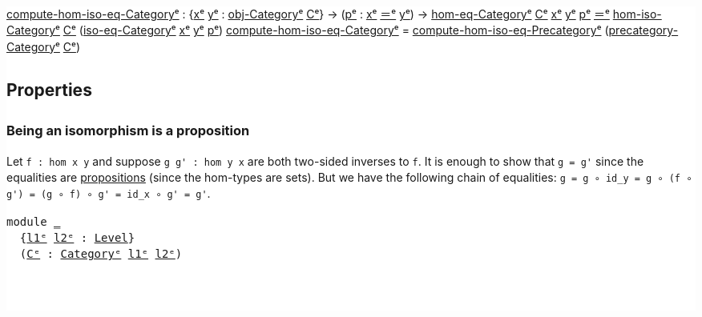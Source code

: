   <a id="4494" href="category-theory.isomorphisms-in-categories%25E1%25B5%2589.html#4494" class="Function">compute-hom-iso-eq-Categoryᵉ</a> <a id="4523" class="Symbol">:</a>
    <a id="4529" class="Symbol">{</a><a id="4530" href="category-theory.isomorphisms-in-categories%25E1%25B5%2589.html#4530" class="Bound">xᵉ</a> <a id="4533" href="category-theory.isomorphisms-in-categories%25E1%25B5%2589.html#4533" class="Bound">yᵉ</a> <a id="4536" class="Symbol">:</a> <a id="4538" href="category-theory.categories%25E1%25B5%2589.html#2501" class="Function">obj-Categoryᵉ</a> <a id="4552" href="category-theory.isomorphisms-in-categories%25E1%25B5%2589.html#4298" class="Bound">Cᵉ</a><a id="4554" class="Symbol">}</a> <a id="4556" class="Symbol">→</a>
    <a id="4562" class="Symbol">(</a><a id="4563" href="category-theory.isomorphisms-in-categories%25E1%25B5%2589.html#4563" class="Bound">pᵉ</a> <a id="4566" class="Symbol">:</a> <a id="4568" href="category-theory.isomorphisms-in-categories%25E1%25B5%2589.html#4530" class="Bound">xᵉ</a> <a id="4571" href="foundation-core.identity-types%25E1%25B5%2589.html#2730" class="Function Operator">＝ᵉ</a> <a id="4574" href="category-theory.isomorphisms-in-categories%25E1%25B5%2589.html#4533" class="Bound">yᵉ</a><a id="4576" class="Symbol">)</a> <a id="4578" class="Symbol">→</a>
    <a id="4584" href="category-theory.categories%25E1%25B5%2589.html#6612" class="Function">hom-eq-Categoryᵉ</a> <a id="4601" href="category-theory.isomorphisms-in-categories%25E1%25B5%2589.html#4298" class="Bound">Cᵉ</a> <a id="4604" href="category-theory.isomorphisms-in-categories%25E1%25B5%2589.html#4530" class="Bound">xᵉ</a> <a id="4607" href="category-theory.isomorphisms-in-categories%25E1%25B5%2589.html#4533" class="Bound">yᵉ</a> <a id="4610" href="category-theory.isomorphisms-in-categories%25E1%25B5%2589.html#4563" class="Bound">pᵉ</a> <a id="4613" href="foundation-core.identity-types%25E1%25B5%2589.html#2730" class="Function Operator">＝ᵉ</a>
    <a id="4620" href="category-theory.isomorphisms-in-categories%25E1%25B5%2589.html#2469" class="Function">hom-iso-Categoryᵉ</a> <a id="4638" href="category-theory.isomorphisms-in-categories%25E1%25B5%2589.html#4298" class="Bound">Cᵉ</a> <a id="4641" class="Symbol">(</a><a id="4642" href="category-theory.isomorphisms-in-categories%25E1%25B5%2589.html#4333" class="Function">iso-eq-Categoryᵉ</a> <a id="4659" href="category-theory.isomorphisms-in-categories%25E1%25B5%2589.html#4530" class="Bound">xᵉ</a> <a id="4662" href="category-theory.isomorphisms-in-categories%25E1%25B5%2589.html#4533" class="Bound">yᵉ</a> <a id="4665" href="category-theory.isomorphisms-in-categories%25E1%25B5%2589.html#4563" class="Bound">pᵉ</a><a id="4667" class="Symbol">)</a>
  <a id="4671" href="category-theory.isomorphisms-in-categories%25E1%25B5%2589.html#4494" class="Function">compute-hom-iso-eq-Categoryᵉ</a> <a id="4700" class="Symbol">=</a>
    <a id="4706" href="category-theory.isomorphisms-in-precategories%25E1%25B5%2589.html#4935" class="Function">compute-hom-iso-eq-Precategoryᵉ</a> <a id="4738" class="Symbol">(</a><a id="4739" href="category-theory.categories%25E1%25B5%2589.html#2419" class="Function">precategory-Categoryᵉ</a> <a id="4761" href="category-theory.isomorphisms-in-categories%25E1%25B5%2589.html#4298" class="Bound">Cᵉ</a><a id="4763" class="Symbol">)</a>
</pre>
## Properties

### Being an isomorphism is a proposition

Let `f : hom x y` and suppose `g g' : hom y x` are both two-sided inverses to
`f`. It is enough to show that `g = g'` since the equalities are
[propositions](foundation-core.propositions.md) (since the hom-types are sets).
But we have the following chain of equalities:
`g = g ∘ id_y = g ∘ (f ∘ g') = (g ∘ f) ∘ g' = id_x ∘ g' = g'`.

<pre class="Agda"><a id="5170" class="Keyword">module</a> <a id="5177" href="category-theory.isomorphisms-in-categories%25E1%25B5%2589.html#5177" class="Module">_</a>
  <a id="5181" class="Symbol">{</a><a id="5182" href="category-theory.isomorphisms-in-categories%25E1%25B5%2589.html#5182" class="Bound">l1ᵉ</a> <a id="5186" href="category-theory.isomorphisms-in-categories%25E1%25B5%2589.html#5186" class="Bound">l2ᵉ</a> <a id="5190" class="Symbol">:</a> <a id="5192" href="Agda.Primitive.html#742" class="Postulate">Level</a><a id="5197" class="Symbol">}</a>
  <a id="5201" class="Symbol">(</a><a id="5202" href="category-theory.isomorphisms-in-categories%25E1%25B5%2589.html#5202" class="Bound">Cᵉ</a> <a id="5205" class="Symbol">:</a> <a id="5207" href="category-theory.categories%25E1%25B5%2589.html#2222" class="Function">Categoryᵉ</a> <a id="5217" href="category-theory.isomorphisms-in-categories%25E1%25B5%2589.html#5182" class="Bound">l1ᵉ</a> <a id="5221" href="category-theory.isomorphisms-in-categories%25E1%25B5%2589.html#5186" class="Bound">l2ᵉ</a><a id="5224" class="Symbol">)</a>